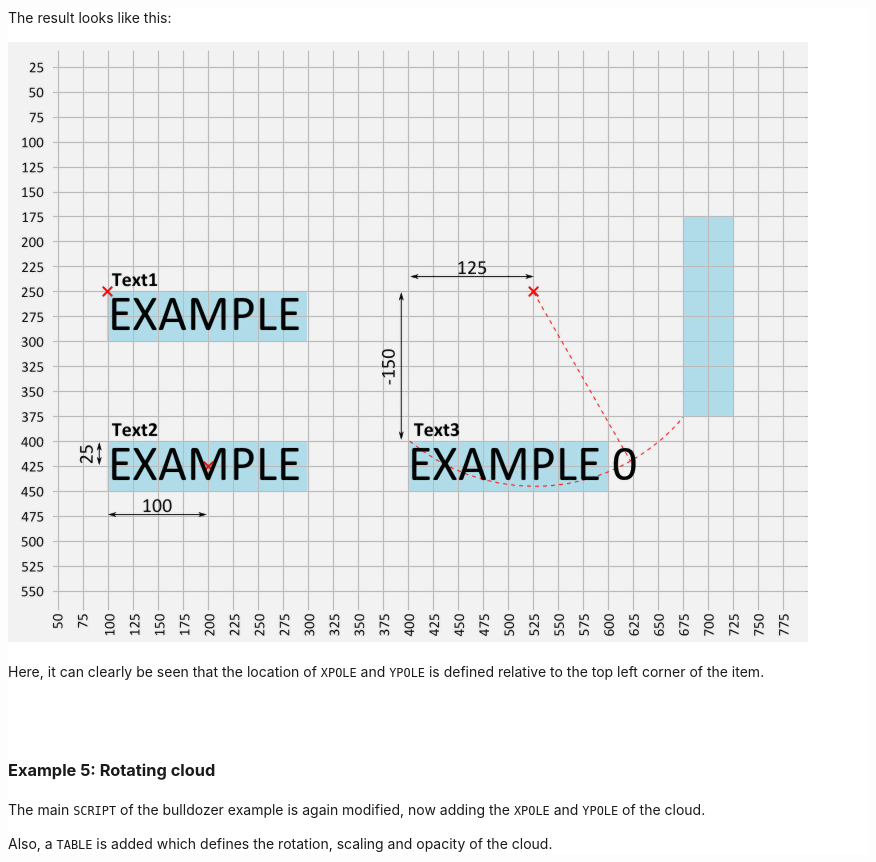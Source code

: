 The result looks like this:

![Rotating text result](examples/04-Rotating-text/rotating_text.gif)

Here, it can clearly be seen that the location of `XPOLE` and `YPOLE` is defined relative to the top left corner of the item.

<br><br>


### **Example 5: Rotating cloud**

The main `SCRIPT` of the bulldozer example is again modified, now adding the `XPOLE` and `YPOLE` of the cloud. 

Also, a `TABLE` is added which defines  the rotation, scaling and opacity of the cloud.
